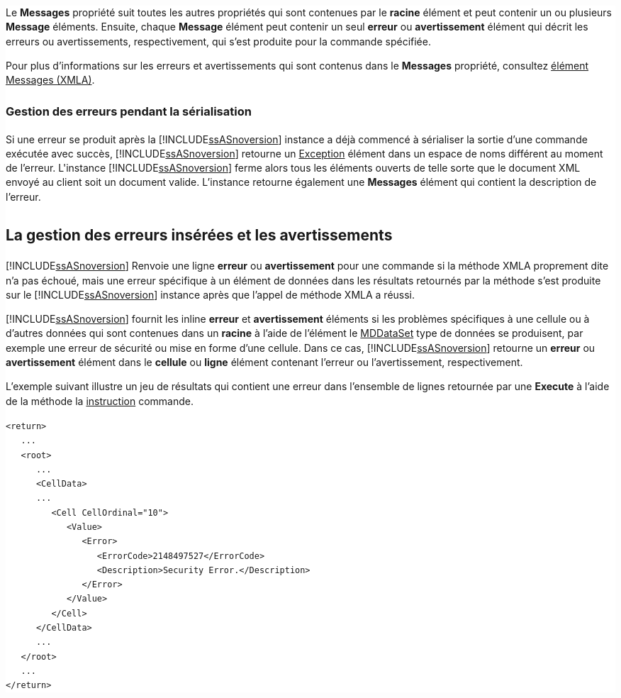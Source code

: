  Le **Messages** propriété suit toutes les autres propriétés qui sont contenues par le **racine** élément et peut contenir un ou plusieurs **Message** éléments. Ensuite, chaque **Message** élément peut contenir un seul **erreur** ou **avertissement** élément qui décrit les erreurs ou avertissements, respectivement, qui s’est produite pour la commande spécifiée.  
  
 Pour plus d’informations sur les erreurs et avertissements qui sont contenus dans le **Messages** propriété, consultez [élément Messages &#40;XMLA&#41;](../../analysis-services/xmla/xml-elements-properties/messages-element-xmla.md).  
  
### <a name="handling-errors-during-serialization"></a>Gestion des erreurs pendant la sérialisation  
 Si une erreur se produit après la [!INCLUDE[ssASnoversion](../../includes/ssasnoversion-md.md)] instance a déjà commencé à sérialiser la sortie d’une commande exécutée avec succès, [!INCLUDE[ssASnoversion](../../includes/ssasnoversion-md.md)] retourne un [Exception](../../analysis-services/xmla/xml-elements-properties/exception-element-xmla.md) élément dans un espace de noms différent au moment de l’erreur. L'instance [!INCLUDE[ssASnoversion](../../includes/ssasnoversion-md.md)] ferme alors tous les éléments ouverts de telle sorte que le document XML envoyé au client soit un document valide. L’instance retourne également une **Messages** élément qui contient la description de l’erreur.  
  
##  <a name="handling_inline_errors_and_warnings"></a> La gestion des erreurs insérées et les avertissements  
 [!INCLUDE[ssASnoversion](../../includes/ssasnoversion-md.md)] Renvoie une ligne **erreur** ou **avertissement** pour une commande si la méthode XMLA proprement dite n’a pas échoué, mais une erreur spécifique à un élément de données dans les résultats retournés par la méthode s’est produite sur le [!INCLUDE[ssASnoversion](../../includes/ssasnoversion-md.md)] instance après que l’appel de méthode XMLA a réussi.  
  
 [!INCLUDE[ssASnoversion](../../includes/ssasnoversion-md.md)] fournit les inline **erreur** et **avertissement** éléments si les problèmes spécifiques à une cellule ou à d’autres données qui sont contenues dans un **racine** à l’aide de l’élément le [ MDDataSet](../../analysis-services/xmla/xml-data-types/mddataset-data-type-xmla.md) type de données se produisent, par exemple une erreur de sécurité ou mise en forme d’une cellule. Dans ce cas, [!INCLUDE[ssASnoversion](../../includes/ssasnoversion-md.md)] retourne un **erreur** ou **avertissement** élément dans le **cellule** ou **ligne** élément contenant l’erreur ou l’avertissement, respectivement.  
  
 L’exemple suivant illustre un jeu de résultats qui contient une erreur dans l’ensemble de lignes retournée par une **Execute** à l’aide de la méthode la [instruction](../../analysis-services/xmla/xml-elements-commands/statement-element-xmla.md) commande.  
  
```  
<return>  
   ...  
   <root>  
      ...  
      <CellData>  
      ...  
         <Cell CellOrdinal="10">  
            <Value>  
               <Error>  
                  <ErrorCode>2148497527</ErrorCode>   
                  <Description>Security Error.</Description>   
               </Error>  
            </Value>  
         </Cell>  
      </CellData>  
      ...  
   </root>  
   ...  
</return>  
```  
  